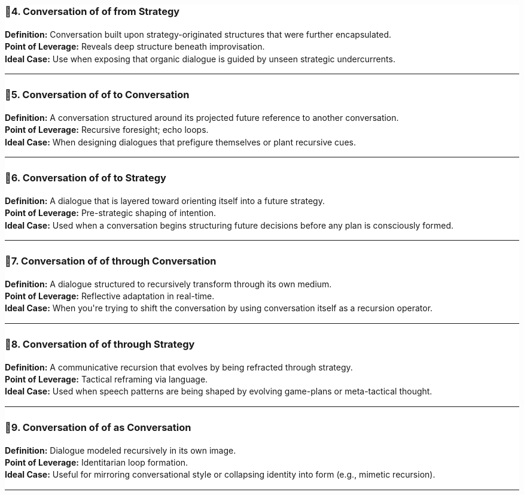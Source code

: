 ### 🔹4\. Conversation of of from Strategy

**Definition:** Conversation built upon strategy-originated structures that were further encapsulated.  
**Point of Leverage:** Reveals deep structure beneath improvisation.  
**Ideal Case:** Use when exposing that organic dialogue is guided by unseen strategic undercurrents.

---

### 🔹5\. Conversation of of to Conversation

**Definition:** A conversation structured around its projected future reference to another conversation.  
**Point of Leverage:** Recursive foresight; echo loops.  
**Ideal Case:** When designing dialogues that prefigure themselves or plant recursive cues.

---

### 🔹6\. Conversation of of to Strategy

**Definition:** A dialogue that is layered toward orienting itself into a future strategy.  
**Point of Leverage:** Pre-strategic shaping of intention.  
**Ideal Case:** Used when a conversation begins structuring future decisions before any plan is consciously formed.

---

### 🔹7\. Conversation of of through Conversation

**Definition:** A dialogue structured to recursively transform through its own medium.  
**Point of Leverage:** Reflective adaptation in real-time.  
**Ideal Case:** When you're trying to shift the conversation by using conversation itself as a recursion operator.

---

### 🔹8\. Conversation of of through Strategy

**Definition:** A communicative recursion that evolves by being refracted through strategy.  
**Point of Leverage:** Tactical reframing via language.  
**Ideal Case:** Used when speech patterns are being shaped by evolving game-plans or meta-tactical thought.

---

### 🔹9\. Conversation of of as Conversation

**Definition:** Dialogue modeled recursively in its own image.  
**Point of Leverage:** Identitarian loop formation.  
**Ideal Case:** Useful for mirroring conversational style or collapsing identity into form (e.g., mimetic recursion).

---